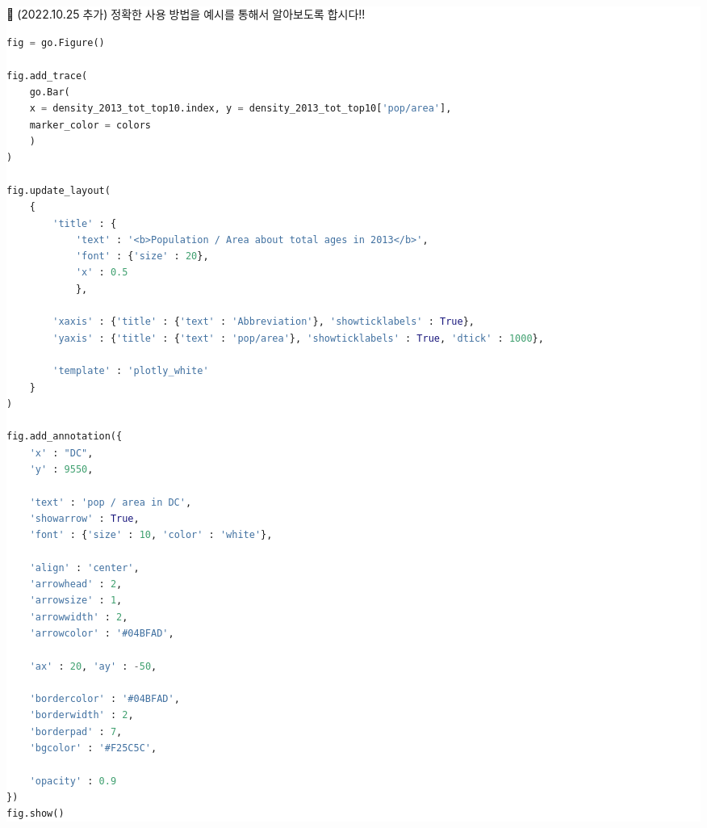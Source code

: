 🚩 (2022.10.25 추가) 정확한 사용 방법을 예시를 통해서 알아보도록 합시다!!  


```py
fig = go.Figure()

fig.add_trace(
    go.Bar(
    x = density_2013_tot_top10.index, y = density_2013_tot_top10['pop/area'],
    marker_color = colors
    )
)

fig.update_layout(
    {
        'title' : {
            'text' : '<b>Population / Area about total ages in 2013</b>',
            'font' : {'size' : 20},
            'x' : 0.5
            },
        
        'xaxis' : {'title' : {'text' : 'Abbreviation'}, 'showticklabels' : True},
        'yaxis' : {'title' : {'text' : 'pop/area'}, 'showticklabels' : True, 'dtick' : 1000},
        
        'template' : 'plotly_white'
    }
)

fig.add_annotation({
    'x' : "DC",
    'y' : 9550,
    
    'text' : 'pop / area in DC',
    'showarrow' : True,
    'font' : {'size' : 10, 'color' : 'white'},
    
    'align' : 'center',
    'arrowhead' : 2,
    'arrowsize' : 1,
    'arrowwidth' : 2,
    'arrowcolor' : '#04BFAD',
    
    'ax' : 20, 'ay' : -50,
    
    'bordercolor' : '#04BFAD',
    'borderwidth' : 2,
    'borderpad' : 7,
    'bgcolor' : '#F25C5C',
    
    'opacity' : 0.9
})
fig.show()
```  
